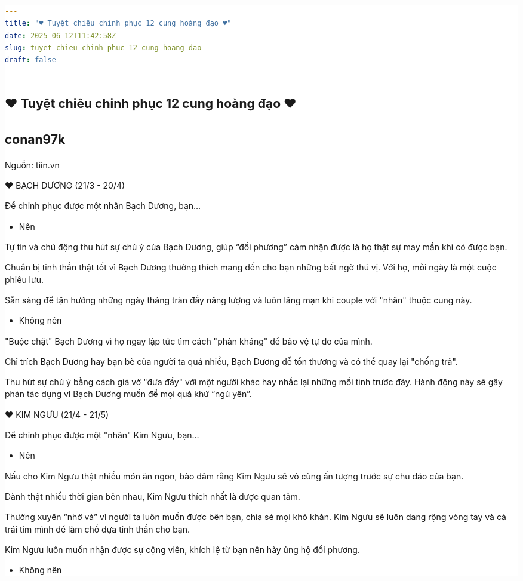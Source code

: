 ```yaml
---
title: "♥ Tuyệt chiêu chinh phục 12 cung hoàng đạo ♥"
date: 2025-06-12T11:42:58Z
slug: tuyet-chieu-chinh-phuc-12-cung-hoang-dao
draft: false
---
```


## ♥ Tuyệt chiêu chinh phục 12 cung hoàng đạo ♥

## conan97k

Nguồn: tiin.vn


♥ BẠCH DƯƠNG (21/3 - 20/4)

Để chinh phục được một nhân Bạch Dương, bạn…

- Nên

Tự tin và chủ động thu hút sự chú ý của Bạch Dương, giúp “đối phương” cảm nhận được là họ thật sự may mắn khi có được bạn.

Chuẩn bị tinh thần thật tốt vì Bạch Dương thường thích mang đến cho bạn những bất ngờ thú vị. Với họ, mỗi ngày là một cuộc phiêu lưu.

Sẵn sàng để tận hưởng những ngày tháng tràn đầy năng lượng và luôn lãng mạn khi couple với "nhân" thuộc cung này.

- Không nên

"Buộc chặt" Bạch Dương vì họ ngay lập tức tìm cách "phản kháng" để bảo vệ tự do của mình.

Chỉ trích Bạch Dương hay bạn bè của người ta quá nhiều, Bạch Dương dễ tổn thương và có thể quay lại "chống trả".

Thu hút sự chú ý bằng cách giả vờ "đưa đẩy" với một người khác hay nhắc lại những mối tình trước đây. Hành động này sẽ gây phản tác dụng vì Bạch Dương muốn để mọi quá khứ “ngủ yên”.


♥ KIM NGƯU (21/4 - 21/5)

Để chinh phục được một "nhân" Kim Ngưu, bạn…

- Nên

Nấu cho Kim Ngưu thật nhiều món ăn ngon, bảo đảm rằng Kim Ngưu sẽ vô cùng ấn tượng trước sự chu đáo của bạn.

Dành thật nhiều thời gian bên nhau, Kim Ngưu thích nhất là được quan tâm.

Thường xuyên “nhờ vả” vì người ta luôn muốn được bên bạn, chia sẻ mọi khó khăn. Kim Ngưu sẽ luôn dang rộng vòng tay và cả trái tim mình để làm chỗ dựa tinh thần cho bạn.

Kim Ngưu luôn muốn nhận được sự cộng viên, khích lệ từ bạn nên hãy ủng hộ đối phương.

- Không nên
